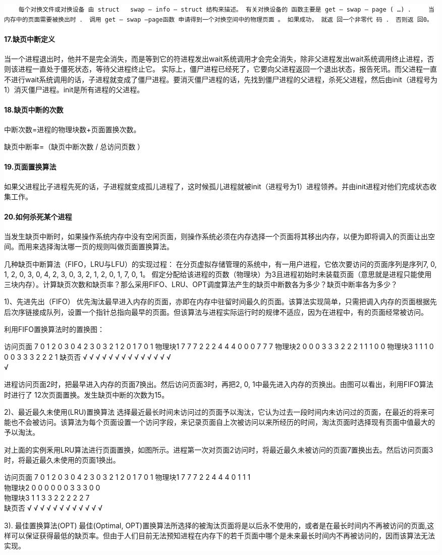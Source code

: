         每个对换文件或对换设备 由 struct   swap — info — struct 结构来描述。 有关对换设备的 函数主要是 get — swap — page ( …) ．    当内存中的页面需要被换出时 ． 调用 get — swap —page函数 申请得到一个对换空间中的物理页面 。 如果成功， 就返 回一个非零代 码 ． 否则返 回0。  


#### 17.缺页中断定义

当一个进程退出时，他并不是完全消失，而是等到它的符进程发出wait系统调用才会完全消失，除非父进程发出wait系统调用终止进程，否则该进程一直处于僵死状态，等待父进程终止它。
实际上，僵尸进程已经死了，它要向父进程返回一个退出状态，报告死讯。而父进程一直不进行wait系统调用的话，子进程就变成了僵尸进程。要消灭僵尸进程的话，先找到僵尸进程的父进程，杀死父进程，然后由init（进程号为1）消灭僵尸进程。init是所有进程的父进程。

#### 18.缺页中断的次数

中断次数=进程的物理块数+页面置换次数。

缺页中断率=（缺页中断次数 / 总访问页数 ）

#### 19.页面置换算法

如果父进程比子进程先死的话，子进程就变成孤儿进程了，这时候孤儿进程就被init（进程号为1）进程领养。并由init进程对他们完成状态收集工作。

#### 20.如何杀死某个进程

当发生缺页中断时，如果操作系统内存中没有空闲页面，则操作系统必须在内存选择一个页面将其移出内存，以便为即将调入的页面让出空间。而用来选择淘汰哪一页的规则叫做页面置换算法。

几种缺页中断算法（FIFO，LRU与LFU）的实现过程：
在分页虚拟存储管理的系统中，有一用户进程，它依次要访问的页面序列是序列7, 0, 1, 2, 0, 3, 0, 4, 2, 3, 0, 3, 2, 1, 2, 0, 1, 7, 0, 1。 假定分配给该进程的页数（物理块）为3且进程初始时未装载页面（意思就是进程只能使用三块内存）。计算缺页次数和缺页率？那么采用FIFO、LRU、OPT调度算法产生的缺页中断数各为多少？缺页中断率各为多少？ 

1)、先进先出（FIFO）
优先淘汰最早进入内存的页面，亦即在内存中驻留时间最久的页面。该算法实现简单，只需把调入内存的页面根据先后次序链接成队列，设置一个指针总指向最早的页面。但该算法与进程实际运行时的规律不适应，因为在进程中，有的页面经常被访问。

利用FIFO置换算法时的置换图：

访问页面	7	0	1	2	0	3	0	4	2	3	0	3	2	1	2	0	1	7	0	1
物理块1	7	7	7	2	 	2	2	4	4	4	0	 	 	0	0	 	 	7	7	7
物理块2	 	0	0	0	 	3	3	3	2	2	2	 	 	1	1	 	 	1	0	0
物理块3	 	 	1	1	 	1	0	0	0	3	3	 	 	3	2	 	 	2	2	1
缺页否	√	√	√	√	 	√	√	√	√	√	√	 	 	√	√	 	 	√	√	
√

 

进程访问页面2时，把最早进入内存的页面7换出。然后访问页面3时，再把2, 0, 1中最先进入内存的页换出。由图可以看出，利用FIFO算法时进行了 12次页面置换。发生缺页中断的次数为15。

2)、最近最久未使用(LRU)置换算法
选择最近最长时间未访问过的页面予以淘汰，它认为过去一段时间内未访问过的页面，在最近的将来可能也不会被访问。该算法为每个页面设置一个访问字段，来记录页面自上次被访问以来所经历的时间，淘汰页面时选择现有页面中值最大的予以淘汰。

对上面的实例釆用LRU算法进行页面置换，如图所示。进程第一次对页面2访问时，将最近最久未被访问的页面7置换出去。然后访问页面3时，将最近最久未使用的页面1换出。

访问页面	7	0	1	2	0	3	0	4	2	3	0	3	2	1	2	0	1	7	0	1
物理块1	7	7	7	2	 	2	 	4	4	4	0	 	 	1	 	1	 	1	 	 
物理块2	 	0	0	0	 	0	 	0	0	3	3	 	 	3	 	0	 	0	 	 
物理块3	 	 	1	1	 	3	 	3	2	2	2	 	 	2	 	2	 	7	 	 
缺页否	√	√	√	√	 	√	 	√	√	√	√	 	 	√	 	√	 	√	 	 


3). 最佳置换算法(OPT)
最佳(Optimal, OPT)置换算法所选择的被淘汰页面将是以后永不使用的，或者是在最长时间内不再被访问的页面,这样可以保证获得最低的缺页率。但由于人们目前无法预知进程在内存下的若千页面中哪个是未来最长时间内不再被访问的，因而该算法无法实现。
